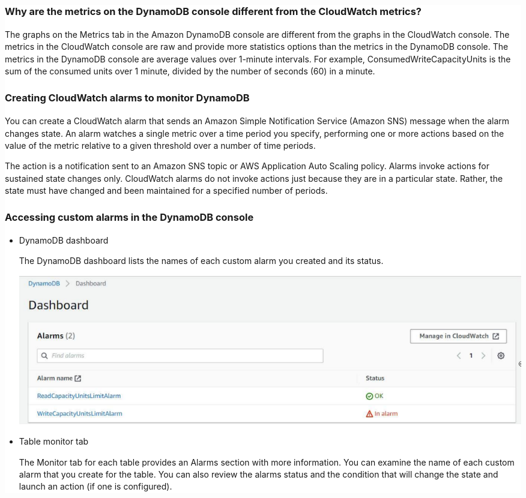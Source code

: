 ### Why are the metrics on the DynamoDB console different from the CloudWatch metrics?

The graphs on the Metrics tab in the Amazon DynamoDB console are different from the graphs in the CloudWatch console. The metrics in the CloudWatch console are raw and provide more statistics options than the metrics in the DynamoDB console. The metrics in the DynamoDB console are average values over 1-minute intervals. For example, ConsumedWriteCapacityUnits is the sum of the consumed units over 1 minute, divided by the number of seconds (60) in a minute.

### Creating CloudWatch alarms to monitor DynamoDB 

You can create a CloudWatch alarm that sends an Amazon Simple Notification Service (Amazon SNS) message when the alarm changes state. An alarm watches a single metric over a time period you specify, performing one or more actions based on the value of the metric relative to a given threshold over a number of time periods.

The action is a notification sent to an Amazon SNS topic or AWS Application Auto Scaling policy. Alarms invoke actions for sustained state changes only. CloudWatch alarms do not invoke actions just because they are in a particular state. Rather, the state must have changed and been maintained for a specified number of periods.

### Accessing custom alarms in the DynamoDB console

* DynamoDB dashboard

  The DynamoDB dashboard lists the names of each custom alarm you created and its status.

  ![039-troubleshooting.png](./images/039-troubleshooting.png)

* Table monitor tab

  The Monitor tab for each table provides an Alarms section with more information. You can examine the name of each custom alarm that you create for the table. You can also review the alarms status and the condition that will change the state and launch an action (if one is configured).
